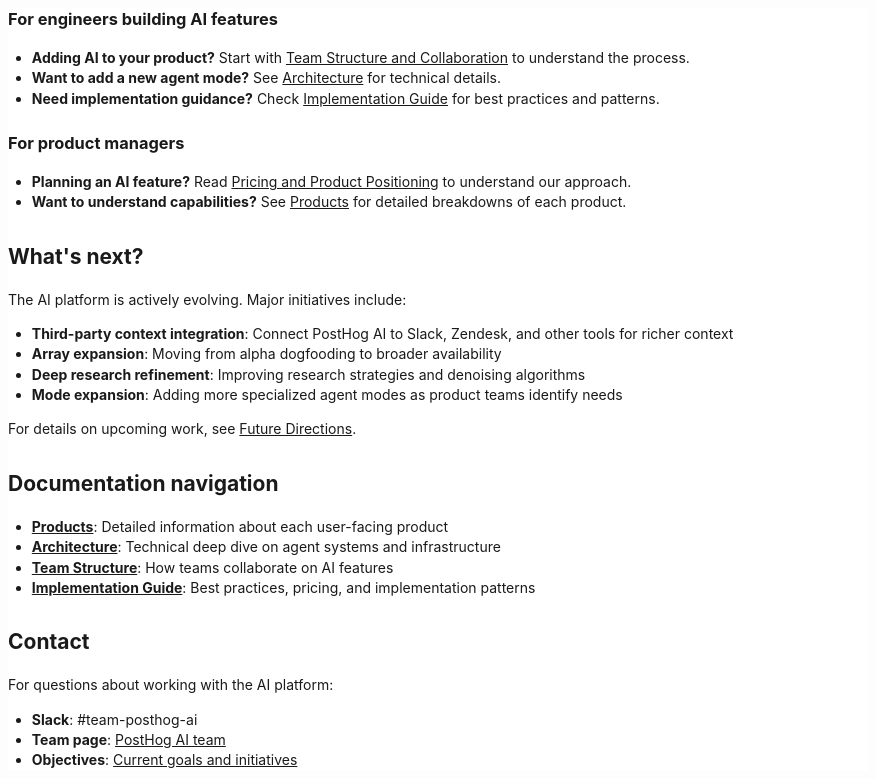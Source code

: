 ### For engineers building AI features
- **Adding AI to your product?** Start with [Team Structure and Collaboration](/handbook/engineering/ai/team-structure) to understand the process.
- **Want to add a new agent mode?** See [Architecture](/handbook/engineering/ai/architecture) for technical details.
- **Need implementation guidance?** Check [Implementation Guide](/handbook/engineering/ai/implementation) for best practices and patterns.

### For product managers
- **Planning an AI feature?** Read [Pricing and Product Positioning](/handbook/engineering/ai/implementation#pricing-and-product-positioning) to understand our approach.
- **Want to understand capabilities?** See [Products](/handbook/engineering/ai/products) for detailed breakdowns of each product.

## What's next?

The AI platform is actively evolving. Major initiatives include:

- **Third-party context integration**: Connect PostHog AI to Slack, Zendesk, and other tools for richer context
- **Array expansion**: Moving from alpha dogfooding to broader availability
- **Deep research refinement**: Improving research strategies and denoising algorithms
- **Mode expansion**: Adding more specialized agent modes as product teams identify needs

For details on upcoming work, see [Future Directions](/handbook/engineering/ai/implementation#future-directions).

## Documentation navigation

- **[Products](/handbook/engineering/ai/products)**: Detailed information about each user-facing product
- **[Architecture](/handbook/engineering/ai/architecture)**: Technical deep dive on agent systems and infrastructure
- **[Team Structure](/handbook/engineering/ai/team-structure)**: How teams collaborate on AI features
- **[Implementation Guide](/handbook/engineering/ai/implementation)**: Best practices, pricing, and implementation patterns

## Contact

For questions about working with the AI platform:
- **Slack**: #team-posthog-ai
- **Team page**: [PostHog AI team](/teams/posthog-ai)
- **Objectives**: [Current goals and initiatives](/teams/posthog-ai/objectives)
